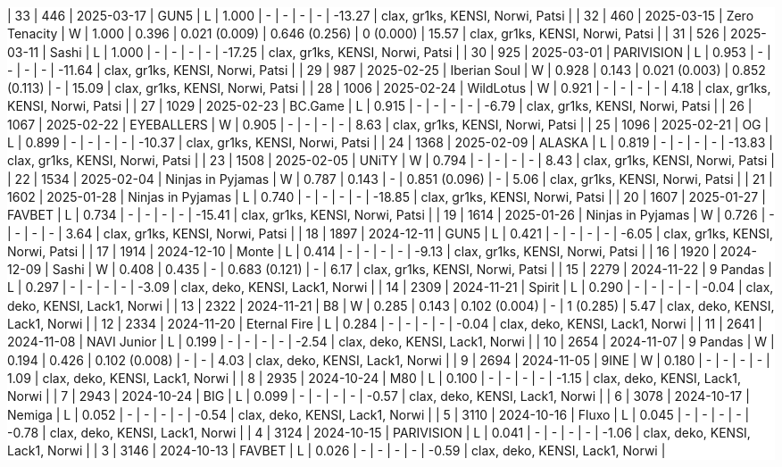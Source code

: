 |           33 |      446 | 2025-03-17 | GUN5              | L   | 1.000      | -            | -                | -                | -         |   -13.27 | clax, gr1ks, KENSI, Norwi, Patsi |
|           32 |      460 | 2025-03-15 | Zero Tenacity     | W   | 1.000      | 0.396        | 0.021 (0.009)    | 0.646 (0.256)    | 0 (0.000) |    15.57 | clax, gr1ks, KENSI, Norwi, Patsi |
|           31 |      526 | 2025-03-11 | Sashi             | L   | 1.000      | -            | -                | -                | -         |   -17.25 | clax, gr1ks, KENSI, Norwi, Patsi |
|           30 |      925 | 2025-03-01 | PARIVISION        | L   | 0.953      | -            | -                | -                | -         |   -11.64 | clax, gr1ks, KENSI, Norwi, Patsi |
|           29 |      987 | 2025-02-25 | Iberian Soul      | W   | 0.928      | 0.143        | 0.021 (0.003)    | 0.852 (0.113)    | -         |    15.09 | clax, gr1ks, KENSI, Norwi, Patsi |
|           28 |     1006 | 2025-02-24 | WildLotus         | W   | 0.921      | -            | -                | -                | -         |     4.18 | clax, gr1ks, KENSI, Norwi, Patsi |
|           27 |     1029 | 2025-02-23 | BC.Game           | L   | 0.915      | -            | -                | -                | -         |    -6.79 | clax, gr1ks, KENSI, Norwi, Patsi |
|           26 |     1067 | 2025-02-22 | EYEBALLERS        | W   | 0.905      | -            | -                | -                | -         |     8.63 | clax, gr1ks, KENSI, Norwi, Patsi |
|           25 |     1096 | 2025-02-21 | OG                | L   | 0.899      | -            | -                | -                | -         |   -10.37 | clax, gr1ks, KENSI, Norwi, Patsi |
|           24 |     1368 | 2025-02-09 | ALASKA            | L   | 0.819      | -            | -                | -                | -         |   -13.83 | clax, gr1ks, KENSI, Norwi, Patsi |
|           23 |     1508 | 2025-02-05 | UNiTY             | W   | 0.794      | -            | -                | -                | -         |     8.43 | clax, gr1ks, KENSI, Norwi, Patsi |
|           22 |     1534 | 2025-02-04 | Ninjas in Pyjamas | W   | 0.787      | 0.143        | -                | 0.851 (0.096)    | -         |     5.06 | clax, gr1ks, KENSI, Norwi, Patsi |
|           21 |     1602 | 2025-01-28 | Ninjas in Pyjamas | L   | 0.740      | -            | -                | -                | -         |   -18.85 | clax, gr1ks, KENSI, Norwi, Patsi |
|           20 |     1607 | 2025-01-27 | FAVBET            | L   | 0.734      | -            | -                | -                | -         |   -15.41 | clax, gr1ks, KENSI, Norwi, Patsi |
|           19 |     1614 | 2025-01-26 | Ninjas in Pyjamas | W   | 0.726      | -            | -                | -                | -         |     3.64 | clax, gr1ks, KENSI, Norwi, Patsi |
|           18 |     1897 | 2024-12-11 | GUN5              | L   | 0.421      | -            | -                | -                | -         |    -6.05 | clax, gr1ks, KENSI, Norwi, Patsi |
|           17 |     1914 | 2024-12-10 | Monte             | L   | 0.414      | -            | -                | -                | -         |    -9.13 | clax, gr1ks, KENSI, Norwi, Patsi |
|           16 |     1920 | 2024-12-09 | Sashi             | W   | 0.408      | 0.435        | -                | 0.683 (0.121)    | -         |     6.17 | clax, gr1ks, KENSI, Norwi, Patsi |
|           15 |     2279 | 2024-11-22 | 9 Pandas          | L   | 0.297      | -            | -                | -                | -         |    -3.09 | clax, deko, KENSI, Lack1, Norwi  |
|           14 |     2309 | 2024-11-21 | Spirit            | L   | 0.290      | -            | -                | -                | -         |    -0.04 | clax, deko, KENSI, Lack1, Norwi  |
|           13 |     2322 | 2024-11-21 | B8                | W   | 0.285      | 0.143        | 0.102 (0.004)    | -                | 1 (0.285) |     5.47 | clax, deko, KENSI, Lack1, Norwi  |
|           12 |     2334 | 2024-11-20 | Eternal Fire      | L   | 0.284      | -            | -                | -                | -         |    -0.04 | clax, deko, KENSI, Lack1, Norwi  |
|           11 |     2641 | 2024-11-08 | NAVI Junior       | L   | 0.199      | -            | -                | -                | -         |    -2.54 | clax, deko, KENSI, Lack1, Norwi  |
|           10 |     2654 | 2024-11-07 | 9 Pandas          | W   | 0.194      | 0.426        | 0.102 (0.008)    | -                | -         |     4.03 | clax, deko, KENSI, Lack1, Norwi  |
|            9 |     2694 | 2024-11-05 | 9INE              | W   | 0.180      | -            | -                | -                | -         |     1.09 | clax, deko, KENSI, Lack1, Norwi  |
|            8 |     2935 | 2024-10-24 | M80               | L   | 0.100      | -            | -                | -                | -         |    -1.15 | clax, deko, KENSI, Lack1, Norwi  |
|            7 |     2943 | 2024-10-24 | BIG               | L   | 0.099      | -            | -                | -                | -         |    -0.57 | clax, deko, KENSI, Lack1, Norwi  |
|            6 |     3078 | 2024-10-17 | Nemiga            | L   | 0.052      | -            | -                | -                | -         |    -0.54 | clax, deko, KENSI, Lack1, Norwi  |
|            5 |     3110 | 2024-10-16 | Fluxo             | L   | 0.045      | -            | -                | -                | -         |    -0.78 | clax, deko, KENSI, Lack1, Norwi  |
|            4 |     3124 | 2024-10-15 | PARIVISION        | L   | 0.041      | -            | -                | -                | -         |    -1.06 | clax, deko, KENSI, Lack1, Norwi  |
|            3 |     3146 | 2024-10-13 | FAVBET            | L   | 0.026      | -            | -                | -                | -         |    -0.59 | clax, deko, KENSI, Lack1, Norwi  |